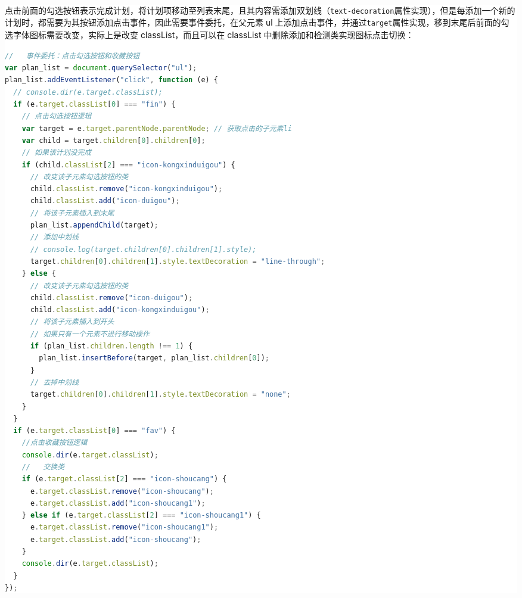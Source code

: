 点击前面的勾选按钮表示完成计划，将计划项移动至列表末尾，且其内容需添加双划线（`text-decoration`属性实现），但是每添加一个新的计划时，都需要为其按钮添加点击事件，因此需要事件委托，在父元素 ul 上添加点击事件，并通过`target`属性实现，移到末尾后前面的勾选字体图标需要改变，实际上是改变 classList，而且可以在 classList 中删除添加和检测类实现图标点击切换：

```javascript
//   事件委托：点击勾选按钮和收藏按钮
var plan_list = document.querySelector("ul");
plan_list.addEventListener("click", function (e) {
  // console.dir(e.target.classList);
  if (e.target.classList[0] === "fin") {
    // 点击勾选按钮逻辑
    var target = e.target.parentNode.parentNode; // 获取点击的子元素li
    var child = target.children[0].children[0];
    // 如果该计划没完成
    if (child.classList[2] === "icon-kongxinduigou") {
      // 改变该子元素勾选按钮的类
      child.classList.remove("icon-kongxinduigou");
      child.classList.add("icon-duigou");
      // 将该子元素插入到末尾
      plan_list.appendChild(target);
      // 添加中划线
      // console.log(target.children[0].children[1].style);
      target.children[0].children[1].style.textDecoration = "line-through";
    } else {
      // 改变该子元素勾选按钮的类
      child.classList.remove("icon-duigou");
      child.classList.add("icon-kongxinduigou");
      // 将该子元素插入到开头
      // 如果只有一个元素不进行移动操作
      if (plan_list.children.length !== 1) {
        plan_list.insertBefore(target, plan_list.children[0]);
      }
      // 去掉中划线
      target.children[0].children[1].style.textDecoration = "none";
    }
  }
  if (e.target.classList[0] === "fav") {
    //点击收藏按钮逻辑
    console.dir(e.target.classList);
    //   交换类
    if (e.target.classList[2] === "icon-shoucang") {
      e.target.classList.remove("icon-shoucang");
      e.target.classList.add("icon-shoucang1");
    } else if (e.target.classList[2] === "icon-shoucang1") {
      e.target.classList.remove("icon-shoucang1");
      e.target.classList.add("icon-shoucang");
    }
    console.dir(e.target.classList);
  }
});
```
